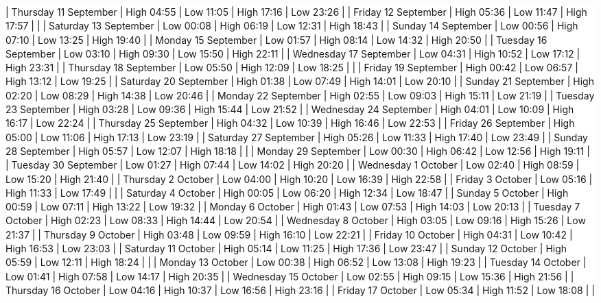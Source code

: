 | Thursday 11 September | High 04:55 | Low 11:05 | High 17:16 | Low 23:26 | 
| Friday 12 September | High 05:36 | Low 11:47 | High 17:57 |  | 
| Saturday 13 September | Low 00:08 | High 06:19 | Low 12:31 | High 18:43 | 
| Sunday 14 September | Low 00:56 | High 07:10 | Low 13:25 | High 19:40 | 
| Monday 15 September | Low 01:57 | High 08:14 | Low 14:32 | High 20:50 | 
| Tuesday 16 September | Low 03:10 | High 09:30 | Low 15:50 | High 22:11 | 
| Wednesday 17 September | Low 04:31 | High 10:52 | Low 17:12 | High 23:31 | 
| Thursday 18 September | Low 05:50 | High 12:09 | Low 18:25 |  | 
| Friday 19 September | High 00:42 | Low 06:57 | High 13:12 | Low 19:25 | 
| Saturday 20 September | High 01:38 | Low 07:49 | High 14:01 | Low 20:10 | 
| Sunday 21 September | High 02:20 | Low 08:29 | High 14:38 | Low 20:46 | 
| Monday 22 September | High 02:55 | Low 09:03 | High 15:11 | Low 21:19 | 
| Tuesday 23 September | High 03:28 | Low 09:36 | High 15:44 | Low 21:52 | 
| Wednesday 24 September | High 04:01 | Low 10:09 | High 16:17 | Low 22:24 | 
| Thursday 25 September | High 04:32 | Low 10:39 | High 16:46 | Low 22:53 | 
| Friday 26 September | High 05:00 | Low 11:06 | High 17:13 | Low 23:19 | 
| Saturday 27 September | High 05:26 | Low 11:33 | High 17:40 | Low 23:49 | 
| Sunday 28 September | High 05:57 | Low 12:07 | High 18:18 |  | 
| Monday 29 September | Low 00:30 | High 06:42 | Low 12:56 | High 19:11 | 
| Tuesday 30 September | Low 01:27 | High 07:44 | Low 14:02 | High 20:20 | 
| Wednesday 1 October | Low 02:40 | High 08:59 | Low 15:20 | High 21:40 | 
| Thursday 2 October | Low 04:00 | High 10:20 | Low 16:39 | High 22:58 | 
| Friday 3 October | Low 05:16 | High 11:33 | Low 17:49 |  | 
| Saturday 4 October | High 00:05 | Low 06:20 | High 12:34 | Low 18:47 | 
| Sunday 5 October | High 00:59 | Low 07:11 | High 13:22 | Low 19:32 | 
| Monday 6 October | High 01:43 | Low 07:53 | High 14:03 | Low 20:13 | 
| Tuesday 7 October | High 02:23 | Low 08:33 | High 14:44 | Low 20:54 | 
| Wednesday 8 October | High 03:05 | Low 09:16 | High 15:26 | Low 21:37 | 
| Thursday 9 October | High 03:48 | Low 09:59 | High 16:10 | Low 22:21 | 
| Friday 10 October | High 04:31 | Low 10:42 | High 16:53 | Low 23:03 | 
| Saturday 11 October | High 05:14 | Low 11:25 | High 17:36 | Low 23:47 | 
| Sunday 12 October | High 05:59 | Low 12:11 | High 18:24 |  | 
| Monday 13 October | Low 00:38 | High 06:52 | Low 13:08 | High 19:23 | 
| Tuesday 14 October | Low 01:41 | High 07:58 | Low 14:17 | High 20:35 | 
| Wednesday 15 October | Low 02:55 | High 09:15 | Low 15:36 | High 21:56 | 
| Thursday 16 October | Low 04:16 | High 10:37 | Low 16:56 | High 23:16 | 
| Friday 17 October | Low 05:34 | High 11:52 | Low 18:08 |  | 